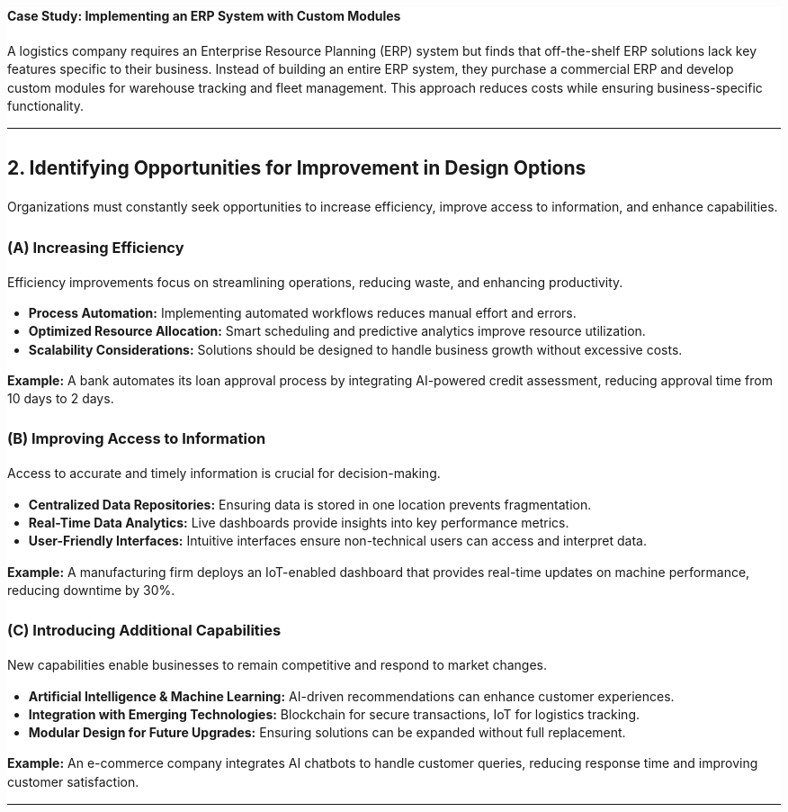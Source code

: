 #### **Case Study: Implementing an ERP System with Custom Modules**  
A logistics company requires an Enterprise Resource Planning (ERP) system but finds that off-the-shelf ERP solutions lack key features specific to their business. Instead of building an entire ERP system, they purchase a commercial ERP and develop custom modules for warehouse tracking and fleet management. This approach reduces costs while ensuring business-specific functionality.  

---

## **2. Identifying Opportunities for Improvement in Design Options**  

Organizations must constantly seek opportunities to increase efficiency, improve access to information, and enhance capabilities.  

### **(A) Increasing Efficiency**  
Efficiency improvements focus on streamlining operations, reducing waste, and enhancing productivity.  
- **Process Automation:** Implementing automated workflows reduces manual effort and errors.  
- **Optimized Resource Allocation:** Smart scheduling and predictive analytics improve resource utilization.  
- **Scalability Considerations:** Solutions should be designed to handle business growth without excessive costs.  

**Example:** A bank automates its loan approval process by integrating AI-powered credit assessment, reducing approval time from 10 days to 2 days.  

### **(B) Improving Access to Information**  
Access to accurate and timely information is crucial for decision-making.  
- **Centralized Data Repositories:** Ensuring data is stored in one location prevents fragmentation.  
- **Real-Time Data Analytics:** Live dashboards provide insights into key performance metrics.  
- **User-Friendly Interfaces:** Intuitive interfaces ensure non-technical users can access and interpret data.  

**Example:** A manufacturing firm deploys an IoT-enabled dashboard that provides real-time updates on machine performance, reducing downtime by 30%.  

### **(C) Introducing Additional Capabilities**  
New capabilities enable businesses to remain competitive and respond to market changes.  
- **Artificial Intelligence & Machine Learning:** AI-driven recommendations can enhance customer experiences.  
- **Integration with Emerging Technologies:** Blockchain for secure transactions, IoT for logistics tracking.  
- **Modular Design for Future Upgrades:** Ensuring solutions can be expanded without full replacement.  

**Example:** An e-commerce company integrates AI chatbots to handle customer queries, reducing response time and improving customer satisfaction.  

---
